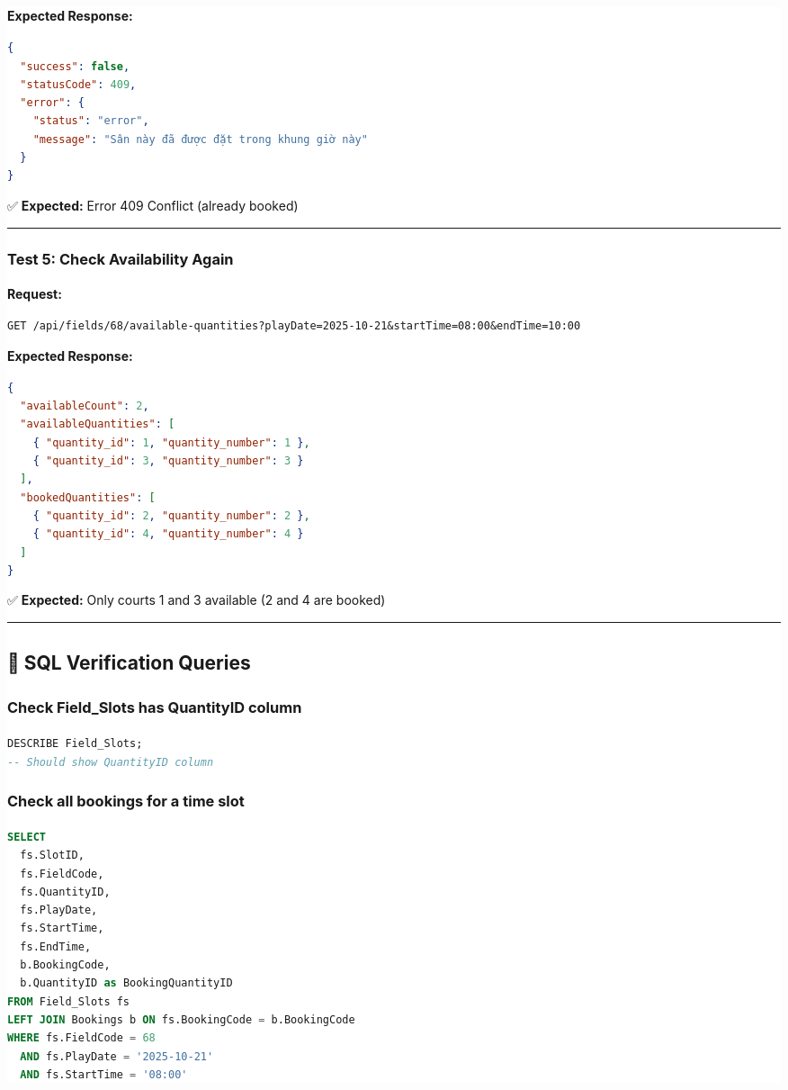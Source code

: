 **Expected Response:**
```json
{
  "success": false,
  "statusCode": 409,
  "error": {
    "status": "error",
    "message": "Sân này đã được đặt trong khung giờ này"
  }
}
```

✅ **Expected:** Error 409 Conflict (already booked)

---

### Test 5: Check Availability Again

**Request:**
```
GET /api/fields/68/available-quantities?playDate=2025-10-21&startTime=08:00&endTime=10:00
```

**Expected Response:**
```json
{
  "availableCount": 2,
  "availableQuantities": [
    { "quantity_id": 1, "quantity_number": 1 },
    { "quantity_id": 3, "quantity_number": 3 }
  ],
  "bookedQuantities": [
    { "quantity_id": 2, "quantity_number": 2 },
    { "quantity_id": 4, "quantity_number": 4 }
  ]
}
```

✅ **Expected:** Only courts 1 and 3 available (2 and 4 are booked)

---

## 📝 SQL Verification Queries

### Check Field_Slots has QuantityID column
```sql
DESCRIBE Field_Slots;
-- Should show QuantityID column
```

### Check all bookings for a time slot
```sql
SELECT 
  fs.SlotID,
  fs.FieldCode,
  fs.QuantityID,
  fs.PlayDate,
  fs.StartTime,
  fs.EndTime,
  b.BookingCode,
  b.QuantityID as BookingQuantityID
FROM Field_Slots fs
LEFT JOIN Bookings b ON fs.BookingCode = b.BookingCode
WHERE fs.FieldCode = 68 
  AND fs.PlayDate = '2025-10-21'
  AND fs.StartTime = '08:00'
```